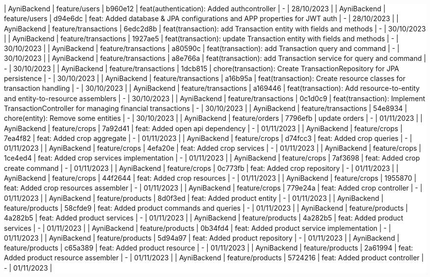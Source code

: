 | AyniBackend | feature/users | b960e12 | feat(authentication): Added authcontroller | - | 28/10/2023 |
| AyniBackend | feature/users | d94e6dc | feat: Added database & JPA configurations and APP properties for JWT auth | - | 28/10/2023 |
| AyniBackend | feature/transactions | 6edc2d8b | feat(transaction): add Transaction entity with fields and methods | - | 30/10/2023 |
| AyniBackend | feature/transactions | 1927ae5 | feat(transaction): update Transaction entity with fields and methods | - | 30/10/2023 |
| AyniBackend | feature/transactions | a80590c | feat(transaction): add Transaction query and command | - | 30/10/2023 |
| AyniBackend | feature/transactions | a8e766a | feat(transaction): add Transaction service for query and command | - | 30/10/2023 |
| AyniBackend | feature/transactions | 1dcb815 | chore(transaction): Create TransactionRepository for JPA persistence | - | 30/10/2023 |
| AyniBackend | feature/transactions | a16b95a | feat(transaction): Create resource classes for transaction handling | - | 30/10/2023 |
| AyniBackend | feature/transactions | a169446 | feat(transaction): Add resource-to-entity and entity-to-resource assemblers | - | 30/10/2023 |
| AyniBackend | feature/transactions | 0c1d0c9 | feat(transaction): Implement TransactionController for managing financial transactions | - | 30/10/2023 |
| AyniBackend | feature/transactions | 54e8934 | chore(entity): Remove some entities | - | 30/10/2023 |
| AyniBackend | feature/orders | 7796efb | update orders | - | 01/11/2023 |
| AyniBackend | feature/crops | 7a92d41 | feat: Added open api dependency | - | 01/11/2023 |
| AyniBackend | feature/crops | 7ea4f82 | feat: Added crop aggregate | - | 01/11/2023 |
| AyniBackend | feature/crops | d74fcc3 | feat: Added crop queries | - | 01/11/2023 |
| AyniBackend | feature/crops | 4efa20e | feat: Added crop services | - | 01/11/2023 |
| AyniBackend | feature/crops | 1ce4ed4 | feat: Added crop services implementation | - | 01/11/2023 |
| AyniBackend | feature/crops | 7af3698 | feat: Added crop create command | - | 01/11/2023 |
| AyniBackend | feature/crops | 0c773fb | feat: Added crop repository | - | 01/11/2023 |
| AyniBackend | feature/crops | 44f2644 | feat: Added crop resources | - | 01/11/2023 |
| AyniBackend | feature/crops | 1955870 | feat: Added crop resources assembler | - | 01/11/2023 |
| AyniBackend | feature/crops | 779e24a | feat: Added crop controller | - | 01/11/2023 |
| AyniBackend | feature/products | 8d0f3ed | feat: Added product entity | - | 01/11/2023 |
| AyniBackend | feature/products | 58cfde9 | feat: Added product commands and queries | - | 01/11/2023 |
| AyniBackend | feature/products | 4a282b5 | feat: Added product services | - | 01/11/2023 |
| AyniBackend | feature/products | 4a282b5 | feat: Added product services | - | 01/11/2023 |
| AyniBackend | feature/products | 0b34fd4 | feat: Added product service implementation | - | 01/11/2023 |
| AyniBackend | feature/products | 5d94a97 | feat: Added product repository | - | 01/11/2023 |
| AyniBackend | feature/products | c65a389 | feat: Added product resource | - | 01/11/2023 |
| AyniBackend | feature/products | 2a61994 | feat: Added product resource assembler | - | 01/11/2023 |
| AyniBackend | feature/products | 5724216 | feat: Added product controller | - | 01/11/2023 |
